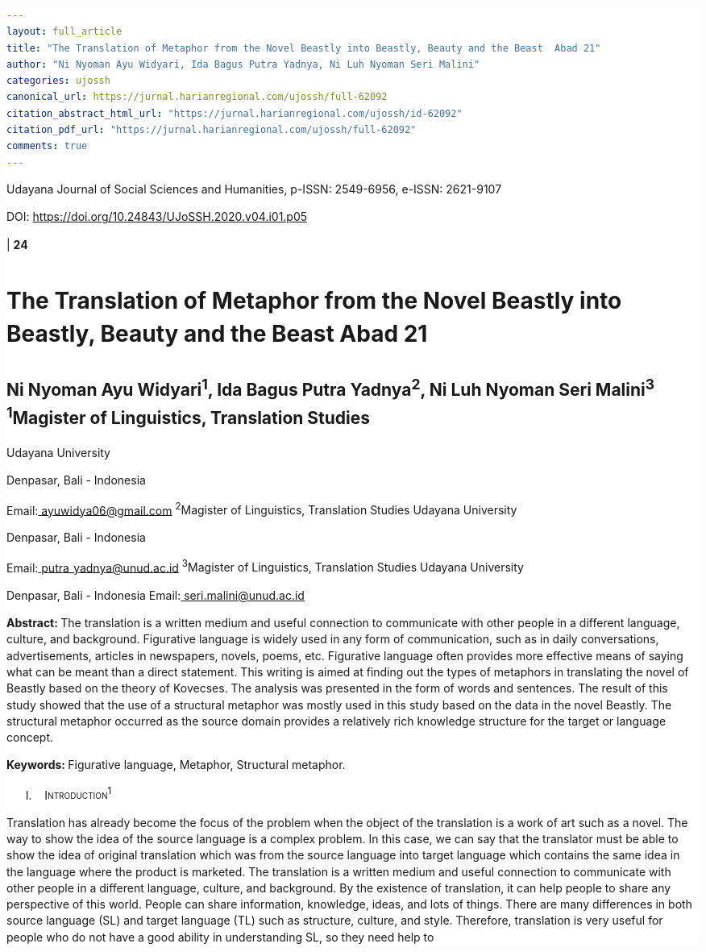 ```yaml
---
layout: full_article
title: "The Translation of Metaphor from the Novel Beastly into Beastly, Beauty and the Beast  Abad 21"
author: "Ni Nyoman Ayu Widyari, Ida Bagus Putra Yadnya, Ni Luh Nyoman Seri Malini"
categories: ujossh
canonical_url: https://jurnal.harianregional.com/ujossh/full-62092 
citation_abstract_html_url: "https://jurnal.harianregional.com/ujossh/id-62092"
citation_pdf_url: "https://jurnal.harianregional.com/ujossh/full-62092"  
comments: true
---
```


<p><span class="font2">Udayana Journal of Social Sciences and Humanities, p-ISSN: 2549-6956, e-ISSN: 2621-9107</span></p>
<p><span class="font2">DOI: </span><a href="https://doi.org/10.24843/UJoSSH.2020.v04.i01.p05"><span class="font2">https://doi.org/10.24843/UJoSSH.2020.v04.i01.p05</span></a></p>
<p><span class="font2">| </span><span class="font2" style="font-weight:bold;">24</span></p><a name="caption1"></a>
<h1><a name="bookmark0"></a><span class="font4"><a name="bookmark1"></a>The Translation of Metaphor from the Novel Beastly into Beastly, Beauty and the Beast Abad 21</span></h1>
<h2><a name="bookmark2"></a><span class="font3"><a name="bookmark3"></a>Ni Nyoman Ayu Widyari<sup>1</sup>, Ida Bagus Putra Yadnya<sup>2</sup>, Ni Luh Nyoman Seri Malini<sup>3 </sup></span><span class="font2"><sup>1</sup>Magister of Linguistics, Translation Studies</span></h2>
<p><span class="font2">Udayana University</span></p>
<p><span class="font2">Denpasar, Bali - Indonesia</span></p>
<p><span class="font2">Email:</span><a href="mailto:ayuwidya06@gmail.com"><span class="font2"> ayuwidya06@gmail.com</span></a><span class="font2"> <sup>2</sup>Magister of Linguistics, Translation Studies Udayana University</span></p>
<p><span class="font2">Denpasar, Bali - Indonesia</span></p>
<p><span class="font2">Email:</span><a href="mailto:putra_yadnya@unud.ac.id"><span class="font2"> putra_yadnya@unud.ac.id</span></a><span class="font2"> <sup>3</sup>Magister of Linguistics, Translation Studies Udayana University</span></p>
<p><span class="font2">Denpasar, Bali - Indonesia Email:</span><a href="mailto:seri.malini@unud.ac.id"><span class="font2"> seri.malini@unud.ac.id</span></a></p>
<p><span class="font2" style="font-weight:bold;">Abstract: </span><span class="font2">The translation is a written medium and useful connection to communicate with other people in a different language, culture, and background. Figurative language is widely used in any form of communication, such as in daily conversations, advertisements, articles in newspapers, novels, poems, etc. Figurative language often provides more effective means of saying what can be meant than a direct statement. This writing is aimed at finding out the types of metaphors in translating the novel of Beastly based on the theory of Kovecses. The analysis was presented in the form of words and sentences. The result of this study showed that the use of a structural metaphor was mostly used in this study based on the data in the novel Beastly. The structural metaphor occurred as the source domain provides a relatively rich knowledge structure for the target or language concept.</span></p>
<p><span class="font1" style="font-weight:bold;">Keywords: </span><span class="font1">Figurative language, Metaphor, Structural metaphor.</span></p>
<ul style="list-style:none;"><li>
<p><span class="font2">I.</span><span class="font2" style="font-variant:small-caps;"> &nbsp;&nbsp;&nbsp;I</span><span class="font0" style="font-variant:small-caps;">ntroduction<sup>1</sup></span></p></li></ul>
<p><span class="font2">Translation has already become the focus of the problem when the object of the translation is a work of art such as a novel. The way to show the idea of the source language is a complex problem. In this case, we can say that the translator must be able to show the idea of original translation which was from the source language into target language which contains the same idea in the language where the product is marketed. The translation is a written medium and useful connection to communicate with other people in a different language, culture, and background. By the existence of translation, it can help people to share any perspective of this world. People can share information, knowledge, ideas, and lots of things. There are many differences in both source language (SL) and target language (TL) such as structure, culture, and style. Therefore, translation is very useful for people who do not have a good ability in understanding SL, so they need help to</span></p>